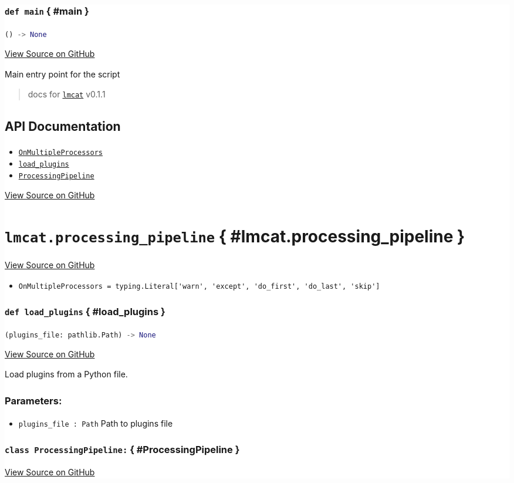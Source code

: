 ### `def main` { #main }
```python
() -> None
```


[View Source on GitHub](https://github.com/mivanit/lmcat/blob/0.1.1/lmcat.py#L393-L459)


Main entry point for the script




> docs for [`lmcat`](https://github.com/mivanit/lmcat) v0.1.1




## API Documentation

 - [`OnMultipleProcessors`](#OnMultipleProcessors)
 - [`load_plugins`](#load_plugins)
 - [`ProcessingPipeline`](#ProcessingPipeline)




[View Source on GitHub](https://github.com/mivanit/lmcat/blob/0.1.1/processing_pipeline.py)

# `lmcat.processing_pipeline` { #lmcat.processing_pipeline }


[View Source on GitHub](https://github.com/mivanit/lmcat/blob/0.1.1/processing_pipeline.py#L0-L182)



- `OnMultipleProcessors = typing.Literal['warn', 'except', 'do_first', 'do_last', 'skip']`




### `def load_plugins` { #load_plugins }
```python
(plugins_file: pathlib.Path) -> None
```


[View Source on GitHub](https://github.com/mivanit/lmcat/blob/0.1.1/processing_pipeline.py#L35-L56)


Load plugins from a Python file.

### Parameters:
 - `plugins_file : Path`
    Path to plugins file


### `class ProcessingPipeline:` { #ProcessingPipeline }

[View Source on GitHub](https://github.com/mivanit/lmcat/blob/0.1.1/processing_pipeline.py#L59-L183)
